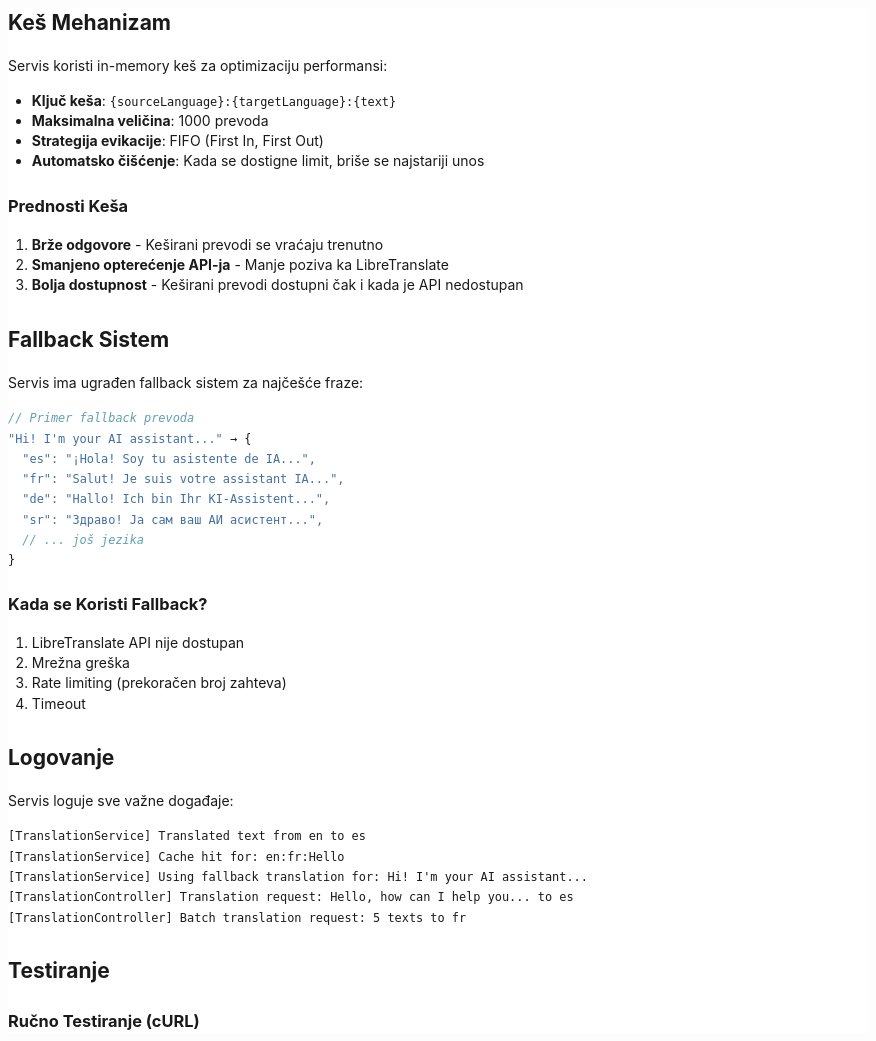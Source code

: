 ## Keš Mehanizam

Servis koristi in-memory keš za optimizaciju performansi:

- **Ključ keša**: `{sourceLanguage}:{targetLanguage}:{text}`
- **Maksimalna veličina**: 1000 prevoda
- **Strategija evikacije**: FIFO (First In, First Out)
- **Automatsko čišćenje**: Kada se dostigne limit, briše se najstariji unos

### Prednosti Keša

1. **Brže odgovore** - Keširani prevodi se vraćaju trenutno
2. **Smanjeno opterećenje API-ja** - Manje poziva ka LibreTranslate
3. **Bolja dostupnost** - Keširani prevodi dostupni čak i kada je API nedostupan

## Fallback Sistem

Servis ima ugrađen fallback sistem za najčešće fraze:

```typescript
// Primer fallback prevoda
"Hi! I'm your AI assistant..." → {
  "es": "¡Hola! Soy tu asistente de IA...",
  "fr": "Salut! Je suis votre assistant IA...",
  "de": "Hallo! Ich bin Ihr KI-Assistent...",
  "sr": "Здраво! Ја сам ваш АИ асистент...",
  // ... još jezika
}
```

### Kada se Koristi Fallback?

1. LibreTranslate API nije dostupan
2. Mrežna greška
3. Rate limiting (prekoračen broj zahteva)
4. Timeout

## Logovanje

Servis loguje sve važne događaje:

```
[TranslationService] Translated text from en to es
[TranslationService] Cache hit for: en:fr:Hello
[TranslationService] Using fallback translation for: Hi! I'm your AI assistant...
[TranslationController] Translation request: Hello, how can I help you... to es
[TranslationController] Batch translation request: 5 texts to fr
```

## Testiranje

### Ručno Testiranje (cURL)
